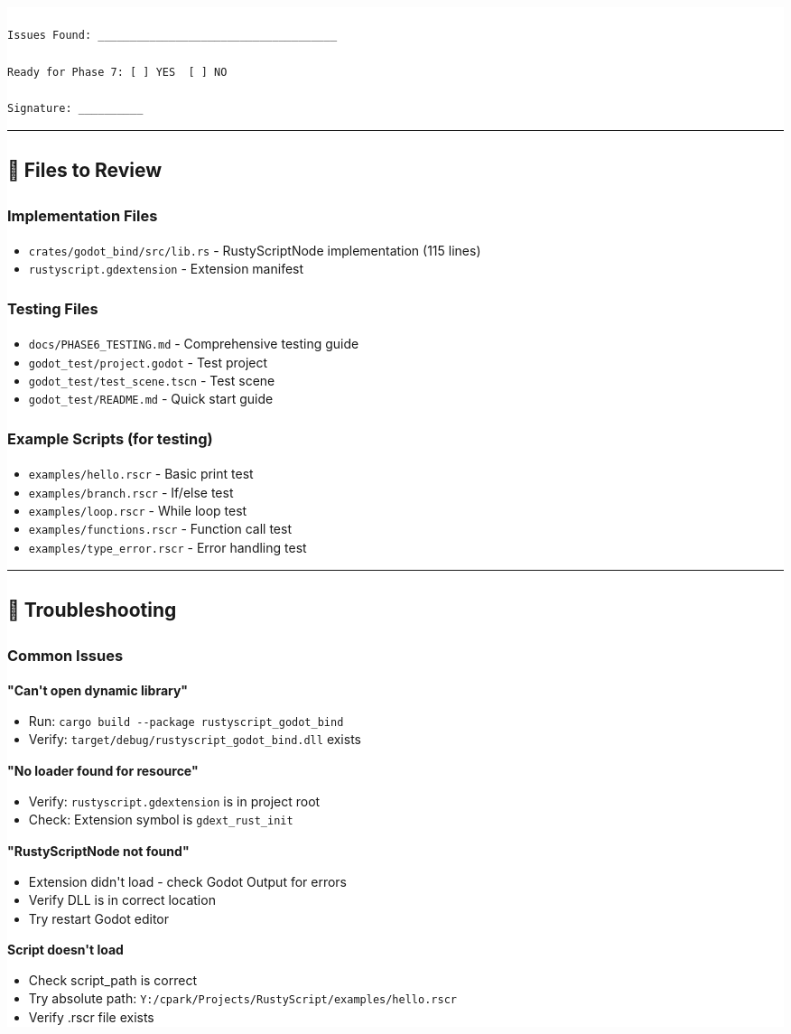```

Issues Found: _____________________________________

Ready for Phase 7: [ ] YES  [ ] NO

Signature: __________
```

---

## 📁 Files to Review

### Implementation Files
- `crates/godot_bind/src/lib.rs` - RustyScriptNode implementation (115 lines)
- `rustyscript.gdextension` - Extension manifest

### Testing Files
- `docs/PHASE6_TESTING.md` - Comprehensive testing guide
- `godot_test/project.godot` - Test project
- `godot_test/test_scene.tscn` - Test scene
- `godot_test/README.md` - Quick start guide

### Example Scripts (for testing)
- `examples/hello.rscr` - Basic print test
- `examples/branch.rscr` - If/else test
- `examples/loop.rscr` - While loop test
- `examples/functions.rscr` - Function call test
- `examples/type_error.rscr` - Error handling test

---

## 🔧 Troubleshooting

### Common Issues

**"Can't open dynamic library"**
- Run: `cargo build --package rustyscript_godot_bind`
- Verify: `target/debug/rustyscript_godot_bind.dll` exists

**"No loader found for resource"**
- Verify: `rustyscript.gdextension` is in project root
- Check: Extension symbol is `gdext_rust_init`

**"RustyScriptNode not found"**
- Extension didn't load - check Godot Output for errors
- Verify DLL is in correct location
- Try restart Godot editor

**Script doesn't load**
- Check script_path is correct
- Try absolute path: `Y:/cpark/Projects/RustyScript/examples/hello.rscr`
- Verify .rscr file exists
